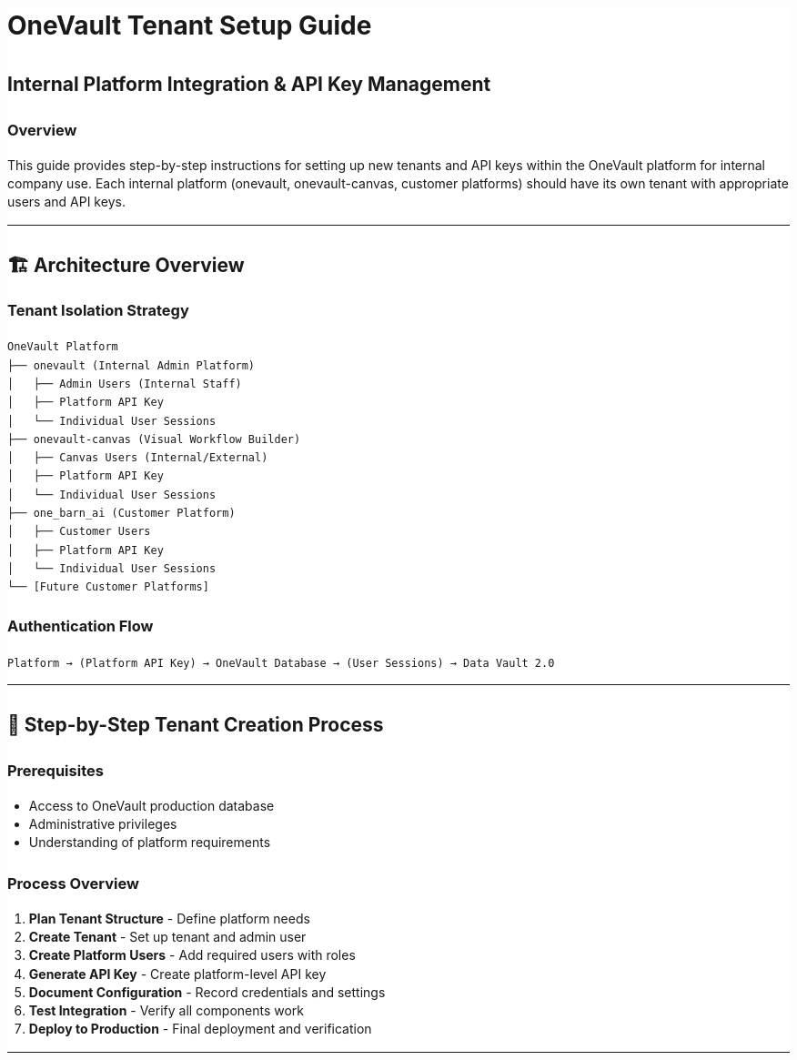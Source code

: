 # OneVault Tenant Setup Guide
## Internal Platform Integration & API Key Management

### Overview
This guide provides step-by-step instructions for setting up new tenants and API keys within the OneVault platform for internal company use. Each internal platform (onevault, onevault-canvas, customer platforms) should have its own tenant with appropriate users and API keys.

---

## 🏗️ **Architecture Overview**

### Tenant Isolation Strategy
```
OneVault Platform
├── onevault (Internal Admin Platform)
│   ├── Admin Users (Internal Staff)
│   ├── Platform API Key
│   └── Individual User Sessions
├── onevault-canvas (Visual Workflow Builder)
│   ├── Canvas Users (Internal/External)
│   ├── Platform API Key
│   └── Individual User Sessions
├── one_barn_ai (Customer Platform)
│   ├── Customer Users
│   ├── Platform API Key
│   └── Individual User Sessions
└── [Future Customer Platforms]
```

### Authentication Flow
```
Platform → (Platform API Key) → OneVault Database → (User Sessions) → Data Vault 2.0
```

---

## 🚀 **Step-by-Step Tenant Creation Process**

### Prerequisites
- Access to OneVault production database
- Administrative privileges
- Understanding of platform requirements

### Process Overview
1. **Plan Tenant Structure** - Define platform needs
2. **Create Tenant** - Set up tenant and admin user
3. **Create Platform Users** - Add required users with roles
4. **Generate API Key** - Create platform-level API key
5. **Document Configuration** - Record credentials and settings
6. **Test Integration** - Verify all components work
7. **Deploy to Production** - Final deployment and verification

---
